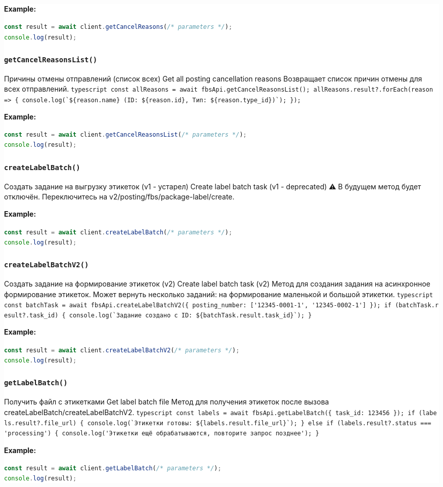 **Example:**
```typescript
const result = await client.getCancelReasons(/* parameters */);
console.log(result);
```

### `getCancelReasonsList()`

Причины отмены отправлений (список всех) Get all posting cancellation reasons Возвращает список причин отмены для всех отправлений. ```typescript const allReasons = await fbsApi.getCancelReasonsList(); allReasons.result?.forEach(reason => { console.log(`${reason.name} (ID: ${reason.id}, Тип: ${reason.type_id})`); }); ```

**Example:**
```typescript
const result = await client.getCancelReasonsList(/* parameters */);
console.log(result);
```

### `createLabelBatch()`

Создать задание на выгрузку этикеток (v1 - устарел) Create label batch task (v1 - deprecated) ⚠️ В будущем метод будет отключён. Переключитесь на v2/posting/fbs/package-label/create.

**Example:**
```typescript
const result = await client.createLabelBatch(/* parameters */);
console.log(result);
```

### `createLabelBatchV2()`

Создать задание на формирование этикеток (v2) Create label batch task (v2) Метод для создания задания на асинхронное формирование этикеток. Может вернуть несколько заданий: на формирование маленькой и большой этикетки. ```typescript const batchTask = await fbsApi.createLabelBatchV2({ posting_number: ['12345-0001-1', '12345-0002-1'] }); if (batchTask.result?.task_id) { console.log(`Задание создано с ID: ${batchTask.result.task_id}`); } ```

**Example:**
```typescript
const result = await client.createLabelBatchV2(/* parameters */);
console.log(result);
```

### `getLabelBatch()`

Получить файл с этикетками Get label batch file Метод для получения этикеток после вызова createLabelBatch/createLabelBatchV2. ```typescript const labels = await fbsApi.getLabelBatch({ task_id: 123456 }); if (labels.result?.file_url) { console.log(`Этикетки готовы: ${labels.result.file_url}`); } else if (labels.result?.status === 'processing') { console.log('Этикетки ещё обрабатываются, повторите запрос позднее'); } ```

**Example:**
```typescript
const result = await client.getLabelBatch(/* parameters */);
console.log(result);
```
